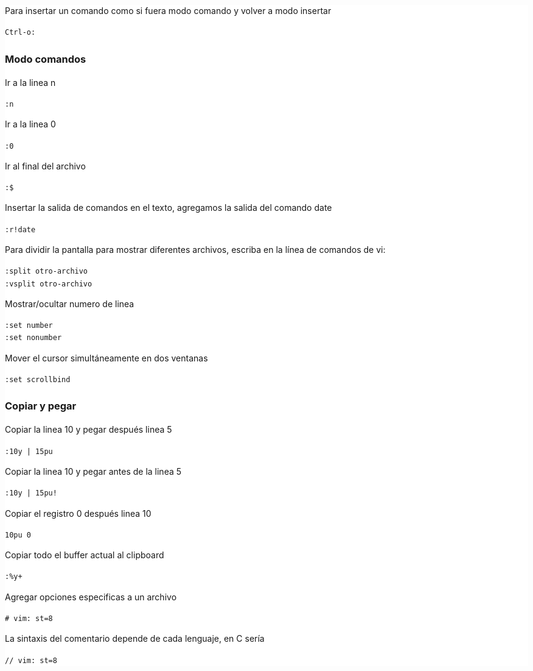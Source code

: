 
Para insertar un comando como si fuera modo comando y volver a modo insertar

	Ctrl-o:

### Modo comandos

Ir a la linea n

    :n

Ir a la linea 0

    :0

Ir al final del archivo

    :$

Insertar la salida de comandos en el texto, agregamos la salida del comando date

	:r!date

Para dividir la pantalla para mostrar diferentes archivos, escriba en la línea de comandos de vi:

    :split otro-archivo
    :vsplit otro-archivo

Mostrar/ocultar numero de linea

	:set number
	:set nonumber

Mover el cursor simultáneamente en dos ventanas

	:set scrollbind

### Copiar y pegar

Copiar la linea 10 y pegar después linea 5

    :10y | 15pu

Copiar la linea 10 y pegar antes de la linea 5

    :10y | 15pu!

Copiar el registro 0 después linea 10

    10pu 0

Copiar todo el buffer actual al clipboard

    :%y+

Agregar opciones especificas a un archivo

    # vim: st=8

La sintaxis del comentario depende de cada lenguaje, en C sería

    // vim: st=8
